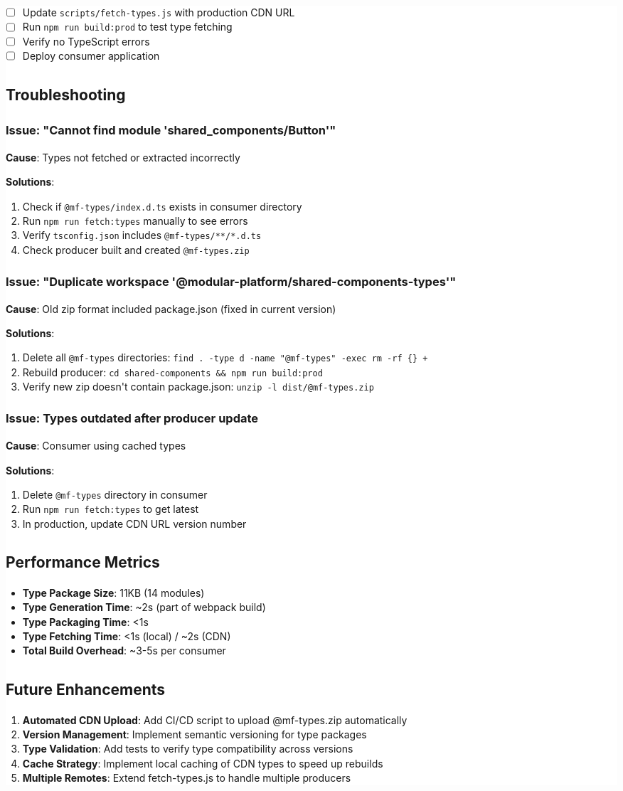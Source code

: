 - [ ] Update `scripts/fetch-types.js` with production CDN URL
- [ ] Run `npm run build:prod` to test type fetching
- [ ] Verify no TypeScript errors
- [ ] Deploy consumer application

## Troubleshooting

### Issue: "Cannot find module 'shared_components/Button'"

**Cause**: Types not fetched or extracted incorrectly

**Solutions**:
1. Check if `@mf-types/index.d.ts` exists in consumer directory
2. Run `npm run fetch:types` manually to see errors
3. Verify `tsconfig.json` includes `@mf-types/**/*.d.ts`
4. Check producer built and created `@mf-types.zip`

### Issue: "Duplicate workspace '@modular-platform/shared-components-types'"

**Cause**: Old zip format included package.json (fixed in current version)

**Solutions**:
1. Delete all `@mf-types` directories: `find . -type d -name "@mf-types" -exec rm -rf {} +`
2. Rebuild producer: `cd shared-components && npm run build:prod`
3. Verify new zip doesn't contain package.json: `unzip -l dist/@mf-types.zip`

### Issue: Types outdated after producer update

**Cause**: Consumer using cached types

**Solutions**:
1. Delete `@mf-types` directory in consumer
2. Run `npm run fetch:types` to get latest
3. In production, update CDN URL version number

## Performance Metrics

- **Type Package Size**: 11KB (14 modules)
- **Type Generation Time**: ~2s (part of webpack build)
- **Type Packaging Time**: <1s
- **Type Fetching Time**: <1s (local) / ~2s (CDN)
- **Total Build Overhead**: ~3-5s per consumer

## Future Enhancements

1. **Automated CDN Upload**: Add CI/CD script to upload @mf-types.zip automatically
2. **Version Management**: Implement semantic versioning for type packages
3. **Type Validation**: Add tests to verify type compatibility across versions
4. **Cache Strategy**: Implement local caching of CDN types to speed up rebuilds
5. **Multiple Remotes**: Extend fetch-types.js to handle multiple producers
